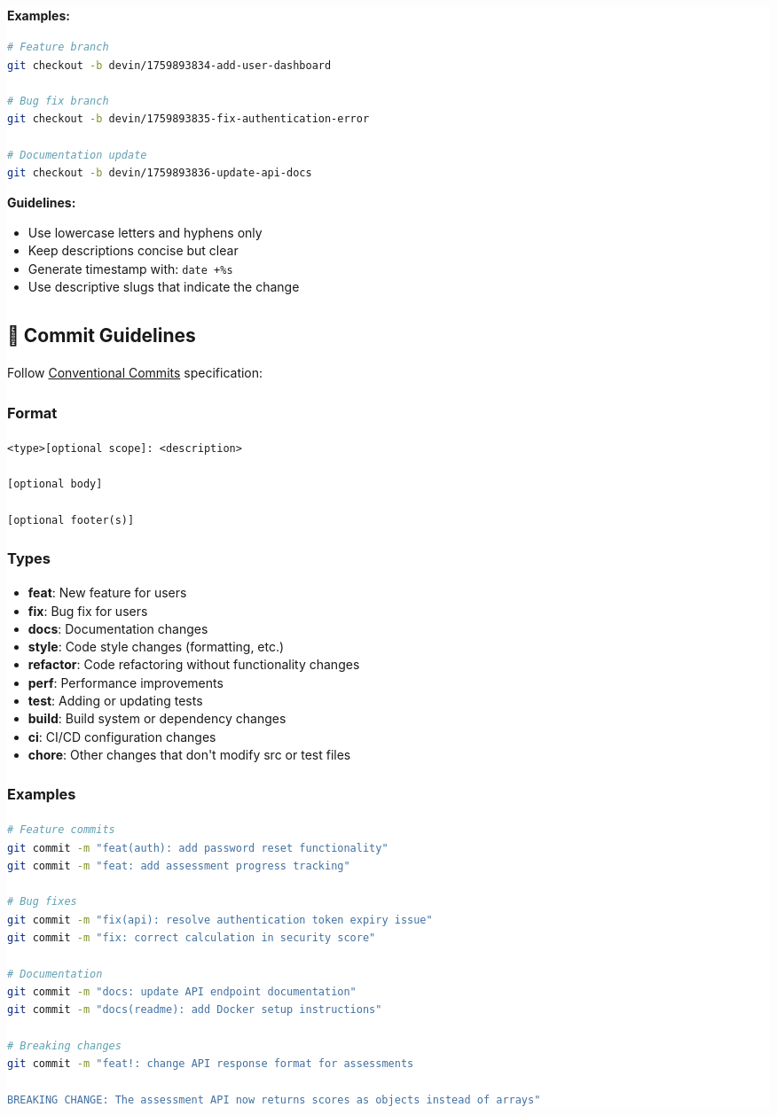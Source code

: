 **Examples:**
```bash
# Feature branch
git checkout -b devin/1759893834-add-user-dashboard

# Bug fix branch  
git checkout -b devin/1759893835-fix-authentication-error

# Documentation update
git checkout -b devin/1759893836-update-api-docs
```

**Guidelines:**
- Use lowercase letters and hyphens only
- Keep descriptions concise but clear
- Generate timestamp with: `date +%s`
- Use descriptive slugs that indicate the change

## 💬 Commit Guidelines

Follow [Conventional Commits](https://www.conventionalcommits.org/) specification:

### Format
```
<type>[optional scope]: <description>

[optional body]

[optional footer(s)]
```

### Types
- **feat**: New feature for users
- **fix**: Bug fix for users  
- **docs**: Documentation changes
- **style**: Code style changes (formatting, etc.)
- **refactor**: Code refactoring without functionality changes
- **perf**: Performance improvements
- **test**: Adding or updating tests
- **build**: Build system or dependency changes
- **ci**: CI/CD configuration changes
- **chore**: Other changes that don't modify src or test files

### Examples
```bash
# Feature commits
git commit -m "feat(auth): add password reset functionality"
git commit -m "feat: add assessment progress tracking"

# Bug fixes
git commit -m "fix(api): resolve authentication token expiry issue"
git commit -m "fix: correct calculation in security score"

# Documentation
git commit -m "docs: update API endpoint documentation"
git commit -m "docs(readme): add Docker setup instructions"

# Breaking changes
git commit -m "feat!: change API response format for assessments

BREAKING CHANGE: The assessment API now returns scores as objects instead of arrays"
```
